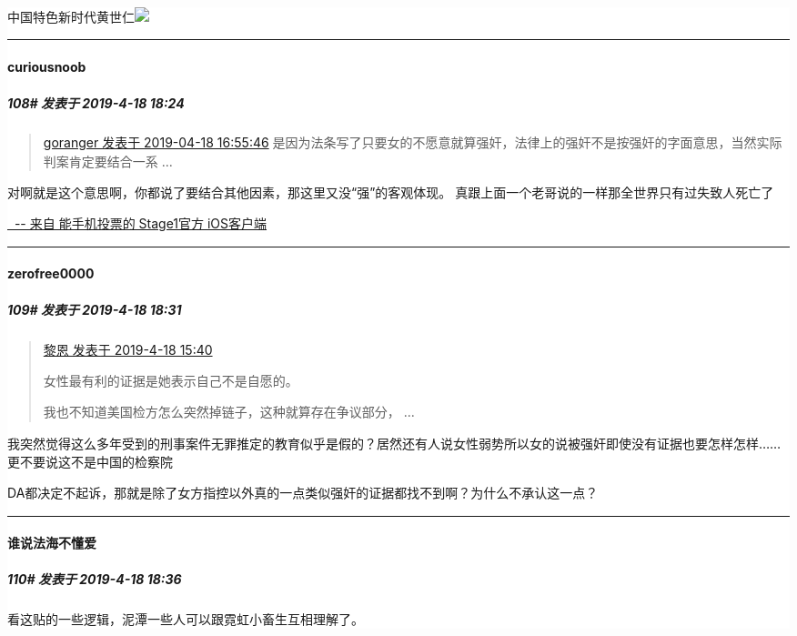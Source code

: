 


中国特色新时代黄世仁<img src="https://static.saraba1st.com/image/smiley/face2017/067.png" referrerpolicy="no-referrer">







-----

####  curiousnoob  
##### 108#       发表于 2019-4-18 18:24



<blockquote><a href="httphttps://bbs.saraba1st.com/2b/forum.php?mod=redirect&amp;goto=findpost&amp;pid=43355800&amp;ptid=1825132" target="_blank">goranger 发表于 2019-04-18 16:55:46</a>
是因为法条写了只要女的不愿意就算强奸，法律上的强奸不是按强奸的字面意思，当然实际判案肯定要结合一系 ...</blockquote>对啊就是这个意思啊，你都说了要结合其他因素，那这里又没“强”的客观体现。
真跟上面一个老哥说的一样那全世界只有过失致人死亡了

[  -- 来自 能手机投票的 Stage1官方 iOS客户端](https://itunes.apple.com/fi/app/saraba1st/id1221237470?mt=8)







-----

####  zerofree0000  
##### 109#       发表于 2019-4-18 18:31



<blockquote><a href="httphttps://bbs.saraba1st.com/2b/forum.php?mod=redirect&amp;goto=findpost&amp;pid=43354660&amp;ptid=1825132" target="_blank">黎恩 发表于 2019-4-18 15:40</a>

女性最有利的证据是她表示自己不是自愿的。


我也不知道美国检方怎么突然掉链子，这种就算存在争议部分， ...</blockquote>
我突然觉得这么多年受到的刑事案件无罪推定的教育似乎是假的？居然还有人说女性弱势所以女的说被强奸即使没有证据也要怎样怎样……更不要说这不是中国的检察院


DA都决定不起诉，那就是除了女方指控以外真的一点类似强奸的证据都找不到啊？为什么不承认这一点？







-----

####  谁说法海不懂爱  
##### 110#       发表于 2019-4-18 18:36




看这贴的一些逻辑，泥潭一些人可以跟霓虹小畜生互相理解了。

